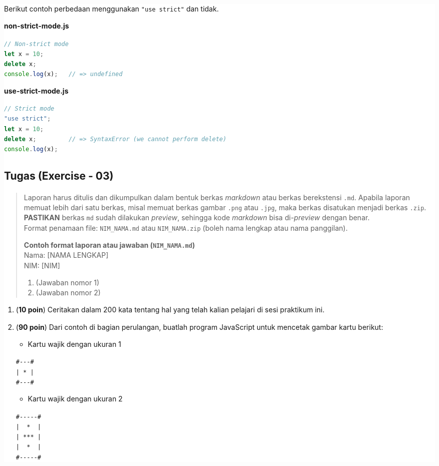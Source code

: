   Berikut contoh perbedaan menggunakan `"use strict"` dan tidak. 

  **non-strict-mode.js**
  ```js
  // Non-strict mode
  let x = 10;
  delete x;
  console.log(x);   // => undefined
  ```

  **use-strict-mode.js**
  ```js
  // Strict mode
  "use strict";
  let x = 10;
  delete x;         // => SyntaxError (we cannot perform delete)
  console.log(x);   
  ```


## Tugas (Exercise - 03)
> Laporan harus ditulis dan dikumpulkan dalam bentuk berkas 
> *markdown* atau berkas berekstensi `.md`. Apabila laporan memuat lebih 
> dari satu berkas, misal memuat berkas gambar `.png` atau `.jpg`, maka
> berkas disatukan menjadi berkas `.zip`.   
> **PASTIKAN** berkas `md` sudah dilakukan *preview*, sehingga kode *markdown*
> bisa di-*preview* dengan benar.  
> Format penamaan file: `NIM_NAMA.md` atau `NIM_NAMA.zip` (boleh nama
> lengkap atau nama panggilan).
> 
> **Contoh format laporan atau jawaban (`NIM_NAMA.md`)**    
> Nama: [NAMA LENGKAP]   
> NIM: [NIM]
> 1. (Jawaban nomor 1)
> 2. (Jawaban nomor 2)

1. (**10 poin**) Ceritakan dalam 200 kata tentang hal yang telah kalian 
   pelajari di sesi praktikum ini.

2. (**90 poin**) Dari contoh di bagian perulangan, buatlah program JavaScript
   untuk mencetak gambar kartu berikut:
   
   - Kartu wajik dengan ukuran 1
   ```
   #---#
   | * |
   #---#
   ```

   - Kartu wajik dengan ukuran 2
   ```
   #-----#
   |  *  |
   | *** |
   |  *  |
   #-----#
   ```
